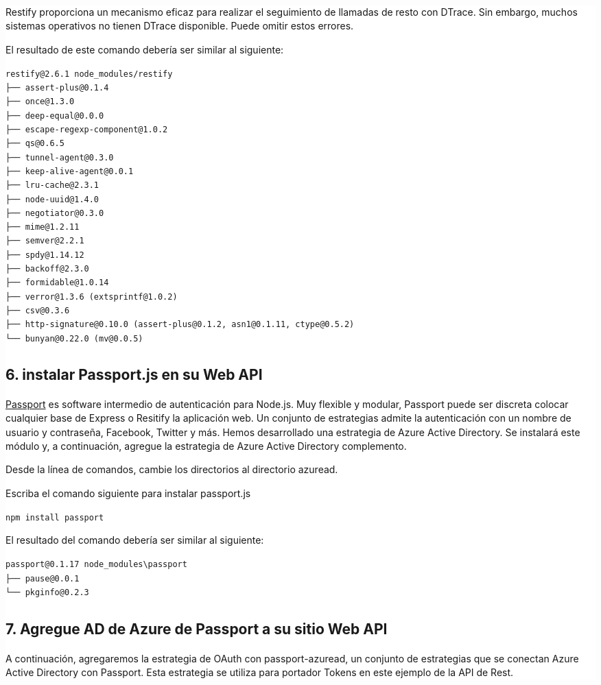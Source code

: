 
Restify proporciona un mecanismo eficaz para realizar el seguimiento de llamadas de resto con DTrace. Sin embargo, muchos sistemas operativos no tienen DTrace disponible. Puede omitir estos errores.


El resultado de este comando debería ser similar al siguiente:


    restify@2.6.1 node_modules/restify
    ├── assert-plus@0.1.4
    ├── once@1.3.0
    ├── deep-equal@0.0.0
    ├── escape-regexp-component@1.0.2
    ├── qs@0.6.5
    ├── tunnel-agent@0.3.0
    ├── keep-alive-agent@0.0.1
    ├── lru-cache@2.3.1
    ├── node-uuid@1.4.0
    ├── negotiator@0.3.0
    ├── mime@1.2.11
    ├── semver@2.2.1
    ├── spdy@1.14.12
    ├── backoff@2.3.0
    ├── formidable@1.0.14
    ├── verror@1.3.6 (extsprintf@1.0.2)
    ├── csv@0.3.6
    ├── http-signature@0.10.0 (assert-plus@0.1.2, asn1@0.1.11, ctype@0.5.2)
    └── bunyan@0.22.0 (mv@0.0.5)


## <a name="6-install-passportjs-in-to-your-web-api"></a>6. instalar Passport.js en su Web API

[Passport](http://passportjs.org/) es software intermedio de autenticación para Node.js. Muy flexible y modular, Passport puede ser discreta colocar cualquier base de Express o Resitify la aplicación web. Un conjunto de estrategias admite la autenticación con un nombre de usuario y contraseña, Facebook, Twitter y más. Hemos desarrollado una estrategia de Azure Active Directory. Se instalará este módulo y, a continuación, agregue la estrategia de Azure Active Directory complemento.

Desde la línea de comandos, cambie los directorios al directorio azuread.

Escriba el comando siguiente para instalar passport.js

`npm install passport`

El resultado del comando debería ser similar al siguiente:

    passport@0.1.17 node_modules\passport
    ├── pause@0.0.1
    └── pkginfo@0.2.3

## <a name="7-add-passport-azure-ad-to-your-web-api"></a>7. Agregue AD de Azure de Passport a su sitio Web API

A continuación, agregaremos la estrategia de OAuth con passport-azuread, un conjunto de estrategias que se conectan Azure Active Directory con Passport. Esta estrategia se utiliza para portador Tokens en este ejemplo de la API de Rest.
